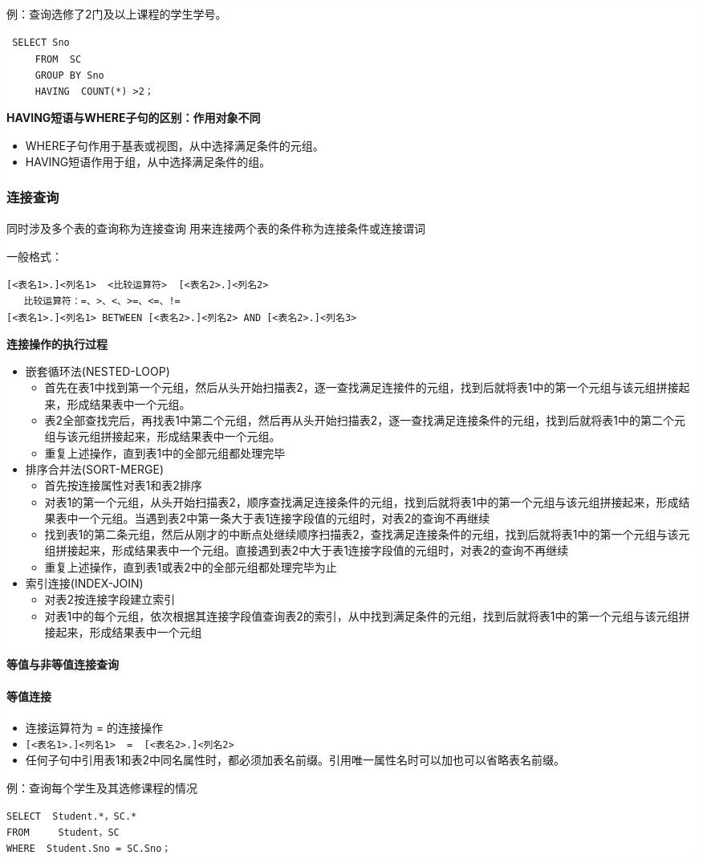 例：查询选修了2门及以上课程的学生学号。

```mysql
 SELECT Sno
     FROM  SC
     GROUP BY Sno
     HAVING  COUNT(*) >2； 
```

**HAVING短语与WHERE子句的区别：作用对象不同**
- WHERE子句作用于基表或视图，从中选择满足条件的元组。
- HAVING短语作用于组，从中选择满足条件的组。 

### 连接查询
同时涉及多个表的查询称为连接查询
用来连接两个表的条件称为连接条件或连接谓词

一般格式：

```mysql
[<表名1>.]<列名1>  <比较运算符>  [<表名2>.]<列名2>
   比较运算符：=、>、<、>=、<=、!=
[<表名1>.]<列名1> BETWEEN [<表名2>.]<列名2> AND [<表名2>.]<列名3>
```

**连接操作的执行过程**
- 嵌套循环法(NESTED-LOOP)
	- 首先在表1中找到第一个元组，然后从头开始扫描表2，逐一查找满足连接件的元组，找到后就将表1中的第一个元组与该元组拼接起来，形成结果表中一个元组。
	- 表2全部查找完后，再找表1中第二个元组，然后再从头开始扫描表2，逐一查找满足连接条件的元组，找到后就将表1中的第二个元组与该元组拼接起来，形成结果表中一个元组。
	- 重复上述操作，直到表1中的全部元组都处理完毕 
- 排序合并法(SORT-MERGE)
	- 首先按连接属性对表1和表2排序
	- 对表1的第一个元组，从头开始扫描表2，顺序查找满足连接条件的元组，找到后就将表1中的第一个元组与该元组拼接起来，形成结果表中一个元组。当遇到表2中第一条大于表1连接字段值的元组时，对表2的查询不再继续
	- 找到表1的第二条元组，然后从刚才的中断点处继续顺序扫描表2，查找满足连接条件的元组，找到后就将表1中的第一个元组与该元组拼接起来，形成结果表中一个元组。直接遇到表2中大于表1连接字段值的元组时，对表2的查询不再继续
	- 重复上述操作，直到表1或表2中的全部元组都处理完毕为止 
- 索引连接(INDEX-JOIN)
	- 对表2按连接字段建立索引
	- 对表1中的每个元组，依次根据其连接字段值查询表2的索引，从中找到满足条件的元组，找到后就将表1中的第一个元组与该元组拼接起来，形成结果表中一个元组 

#### 等值与非等值连接查询
#### 等值连接
- 连接运算符为 = 的连接操作
- `[<表名1>.]<列名1>  =  [<表名2>.]<列名2>`
- 任何子句中引用表1和表2中同名属性时，都必须加表名前缀。引用唯一属性名时可以加也可以省略表名前缀。

例：查询每个学生及其选修课程的情况

```mysql
SELECT  Student.*，SC.*
FROM     Student，SC
WHERE  Student.Sno = SC.Sno；
```
